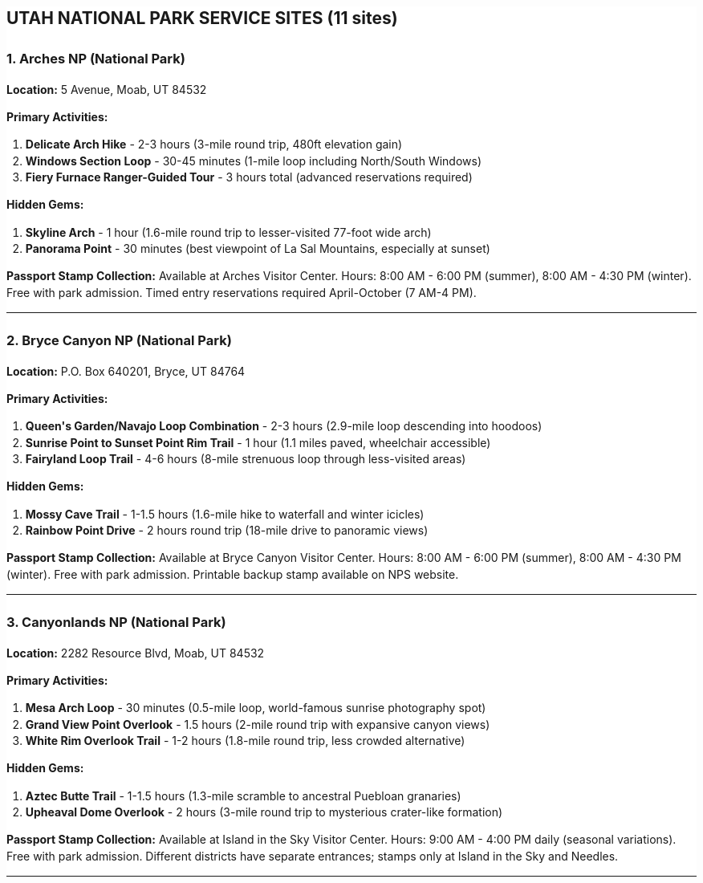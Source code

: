 ## UTAH NATIONAL PARK SERVICE SITES (11 sites)

### 1. Arches NP (National Park)
**Location:** 5 Avenue, Moab, UT 84532

**Primary Activities:**
1. **Delicate Arch Hike** - 2-3 hours (3-mile round trip, 480ft elevation gain)
2. **Windows Section Loop** - 30-45 minutes (1-mile loop including North/South Windows)
3. **Fiery Furnace Ranger-Guided Tour** - 3 hours total (advanced reservations required)

**Hidden Gems:**
1. **Skyline Arch** - 1 hour (1.6-mile round trip to lesser-visited 77-foot wide arch)
2. **Panorama Point** - 30 minutes (best viewpoint of La Sal Mountains, especially at sunset)

**Passport Stamp Collection:**
Available at Arches Visitor Center. Hours: 8:00 AM - 6:00 PM (summer), 8:00 AM - 4:30 PM (winter). Free with park admission. Timed entry reservations required April-October (7 AM-4 PM).

---

### 2. Bryce Canyon NP (National Park)
**Location:** P.O. Box 640201, Bryce, UT 84764

**Primary Activities:**
1. **Queen's Garden/Navajo Loop Combination** - 2-3 hours (2.9-mile loop descending into hoodoos)
2. **Sunrise Point to Sunset Point Rim Trail** - 1 hour (1.1 miles paved, wheelchair accessible)
3. **Fairyland Loop Trail** - 4-6 hours (8-mile strenuous loop through less-visited areas)

**Hidden Gems:**
1. **Mossy Cave Trail** - 1-1.5 hours (1.6-mile hike to waterfall and winter icicles)
2. **Rainbow Point Drive** - 2 hours round trip (18-mile drive to panoramic views)

**Passport Stamp Collection:**
Available at Bryce Canyon Visitor Center. Hours: 8:00 AM - 6:00 PM (summer), 8:00 AM - 4:30 PM (winter). Free with park admission. Printable backup stamp available on NPS website.

---

### 3. Canyonlands NP (National Park)
**Location:** 2282 Resource Blvd, Moab, UT 84532

**Primary Activities:**
1. **Mesa Arch Loop** - 30 minutes (0.5-mile loop, world-famous sunrise photography spot)
2. **Grand View Point Overlook** - 1.5 hours (2-mile round trip with expansive canyon views)
3. **White Rim Overlook Trail** - 1-2 hours (1.8-mile round trip, less crowded alternative)

**Hidden Gems:**
1. **Aztec Butte Trail** - 1-1.5 hours (1.3-mile scramble to ancestral Puebloan granaries)
2. **Upheaval Dome Overlook** - 2 hours (3-mile round trip to mysterious crater-like formation)

**Passport Stamp Collection:**
Available at Island in the Sky Visitor Center. Hours: 9:00 AM - 4:00 PM daily (seasonal variations). Free with park admission. Different districts have separate entrances; stamps only at Island in the Sky and Needles.

---